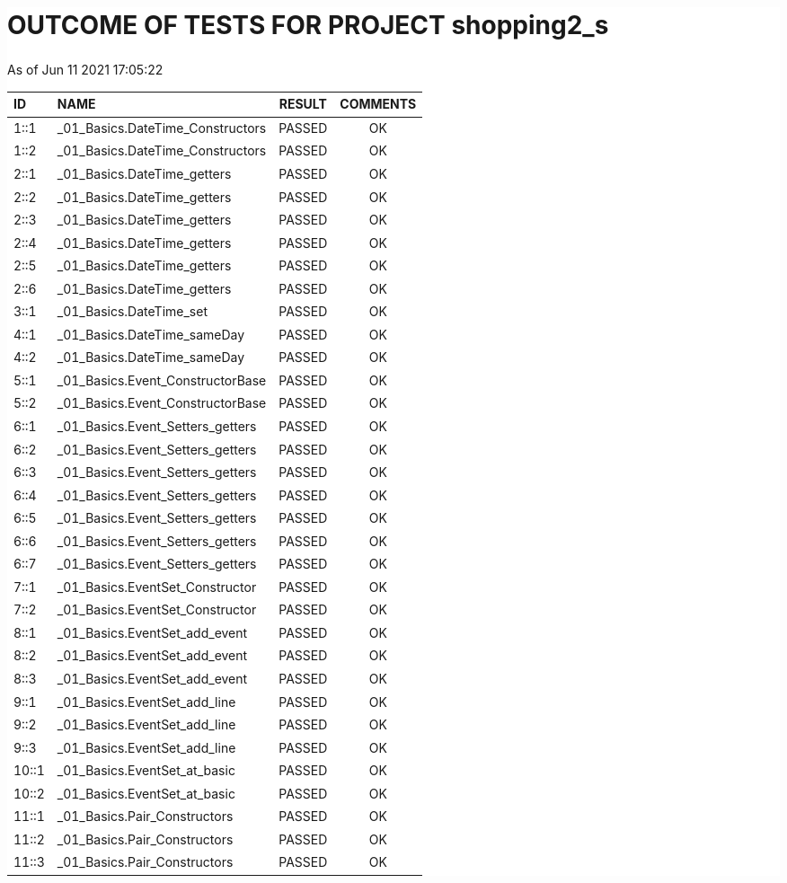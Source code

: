 # OUTCOME OF TESTS FOR PROJECT shopping2_s

As of Jun 11 2021 17:05:22

| ID | NAME | RESULT | COMMENTS |
| :----- |:------ | :---: | :---: |
| 1::1 | _01_Basics.DateTime_Constructors | PASSED | OK |
| 1::2 | _01_Basics.DateTime_Constructors | PASSED | OK |
| 2::1 | _01_Basics.DateTime_getters | PASSED | OK |
| 2::2 | _01_Basics.DateTime_getters | PASSED | OK |
| 2::3 | _01_Basics.DateTime_getters | PASSED | OK |
| 2::4 | _01_Basics.DateTime_getters | PASSED | OK |
| 2::5 | _01_Basics.DateTime_getters | PASSED | OK |
| 2::6 | _01_Basics.DateTime_getters | PASSED | OK |
| 3::1 | _01_Basics.DateTime_set | PASSED | OK |
| 4::1 | _01_Basics.DateTime_sameDay | PASSED | OK |
| 4::2 | _01_Basics.DateTime_sameDay | PASSED | OK |
| 5::1 | _01_Basics.Event_ConstructorBase | PASSED | OK |
| 5::2 | _01_Basics.Event_ConstructorBase | PASSED | OK |
| 6::1 | _01_Basics.Event_Setters_getters | PASSED | OK |
| 6::2 | _01_Basics.Event_Setters_getters | PASSED | OK |
| 6::3 | _01_Basics.Event_Setters_getters | PASSED | OK |
| 6::4 | _01_Basics.Event_Setters_getters | PASSED | OK |
| 6::5 | _01_Basics.Event_Setters_getters | PASSED | OK |
| 6::6 | _01_Basics.Event_Setters_getters | PASSED | OK |
| 6::7 | _01_Basics.Event_Setters_getters | PASSED | OK |
| 7::1 | _01_Basics.EventSet_Constructor | PASSED | OK |
| 7::2 | _01_Basics.EventSet_Constructor | PASSED | OK |
| 8::1 | _01_Basics.EventSet_add_event | PASSED | OK |
| 8::2 | _01_Basics.EventSet_add_event | PASSED | OK |
| 8::3 | _01_Basics.EventSet_add_event | PASSED | OK |
| 9::1 | _01_Basics.EventSet_add_line | PASSED | OK |
| 9::2 | _01_Basics.EventSet_add_line | PASSED | OK |
| 9::3 | _01_Basics.EventSet_add_line | PASSED | OK |
| 10::1 | _01_Basics.EventSet_at_basic | PASSED | OK |
| 10::2 | _01_Basics.EventSet_at_basic | PASSED | OK |
| 11::1 | _01_Basics.Pair_Constructors | PASSED | OK |
| 11::2 | _01_Basics.Pair_Constructors | PASSED | OK |
| 11::3 | _01_Basics.Pair_Constructors | PASSED | OK |